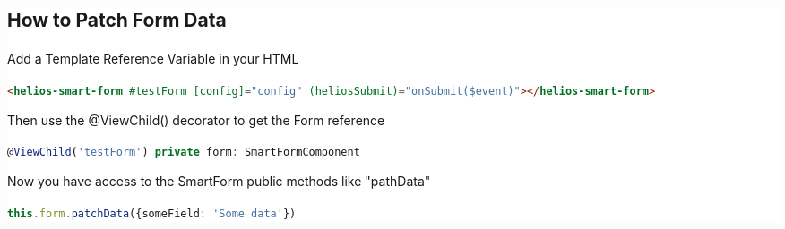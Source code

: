 ## How to Patch Form Data
Add a Template Reference Variable in your HTML
```html
<helios-smart-form #testForm [config]="config" (heliosSubmit)="onSubmit($event)"></helios-smart-form>
```

Then use the @ViewChild() decorator to get the Form reference
```typescript
@ViewChild('testForm') private form: SmartFormComponent
```

Now you have access to the SmartForm public methods like "pathData"
```typescript
this.form.patchData({someField: 'Some data'})
```